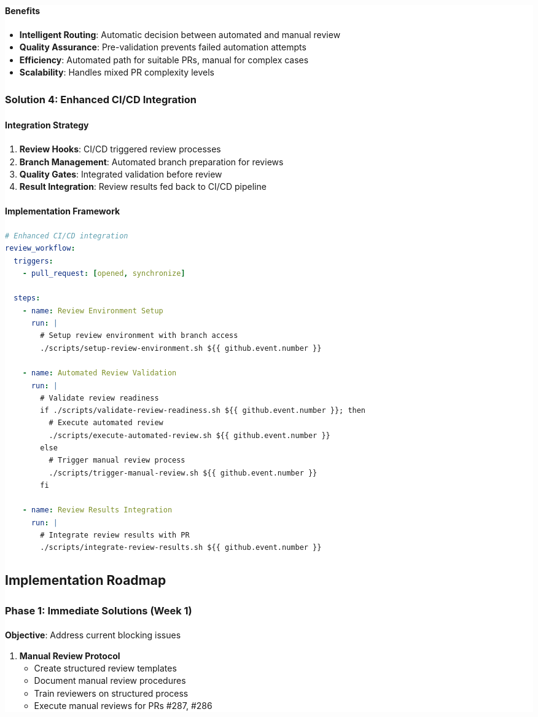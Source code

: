 #### Benefits
- **Intelligent Routing**: Automatic decision between automated and manual review
- **Quality Assurance**: Pre-validation prevents failed automation attempts
- **Efficiency**: Automated path for suitable PRs, manual for complex cases
- **Scalability**: Handles mixed PR complexity levels

### Solution 4: Enhanced CI/CD Integration

#### Integration Strategy
1. **Review Hooks**: CI/CD triggered review processes
2. **Branch Management**: Automated branch preparation for reviews
3. **Quality Gates**: Integrated validation before review
4. **Result Integration**: Review results fed back to CI/CD pipeline

#### Implementation Framework
```yaml
# Enhanced CI/CD integration
review_workflow:
  triggers:
    - pull_request: [opened, synchronize]

  steps:
    - name: Review Environment Setup
      run: |
        # Setup review environment with branch access
        ./scripts/setup-review-environment.sh ${{ github.event.number }}

    - name: Automated Review Validation
      run: |
        # Validate review readiness
        if ./scripts/validate-review-readiness.sh ${{ github.event.number }}; then
          # Execute automated review
          ./scripts/execute-automated-review.sh ${{ github.event.number }}
        else
          # Trigger manual review process
          ./scripts/trigger-manual-review.sh ${{ github.event.number }}
        fi

    - name: Review Results Integration
      run: |
        # Integrate review results with PR
        ./scripts/integrate-review-results.sh ${{ github.event.number }}
```

## Implementation Roadmap

### Phase 1: Immediate Solutions (Week 1)
**Objective**: Address current blocking issues

1. **Manual Review Protocol**
   - Create structured review templates
   - Document manual review procedures
   - Train reviewers on structured process
   - Execute manual reviews for PRs #287, #286
